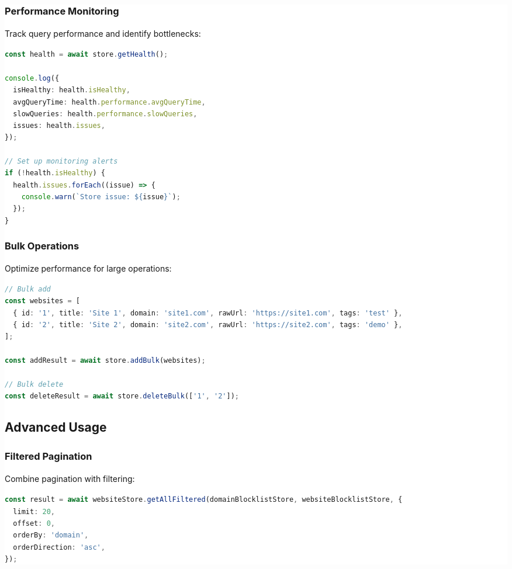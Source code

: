 ### Performance Monitoring

Track query performance and identify bottlenecks:

```typescript
const health = await store.getHealth();

console.log({
  isHealthy: health.isHealthy,
  avgQueryTime: health.performance.avgQueryTime,
  slowQueries: health.performance.slowQueries,
  issues: health.issues,
});

// Set up monitoring alerts
if (!health.isHealthy) {
  health.issues.forEach((issue) => {
    console.warn(`Store issue: ${issue}`);
  });
}
```

### Bulk Operations

Optimize performance for large operations:

```typescript
// Bulk add
const websites = [
  { id: '1', title: 'Site 1', domain: 'site1.com', rawUrl: 'https://site1.com', tags: 'test' },
  { id: '2', title: 'Site 2', domain: 'site2.com', rawUrl: 'https://site2.com', tags: 'demo' },
];

const addResult = await store.addBulk(websites);

// Bulk delete
const deleteResult = await store.deleteBulk(['1', '2']);
```

## Advanced Usage

### Filtered Pagination

Combine pagination with filtering:

```typescript
const result = await websiteStore.getAllFiltered(domainBlocklistStore, websiteBlocklistStore, {
  limit: 20,
  offset: 0,
  orderBy: 'domain',
  orderDirection: 'asc',
});
```
